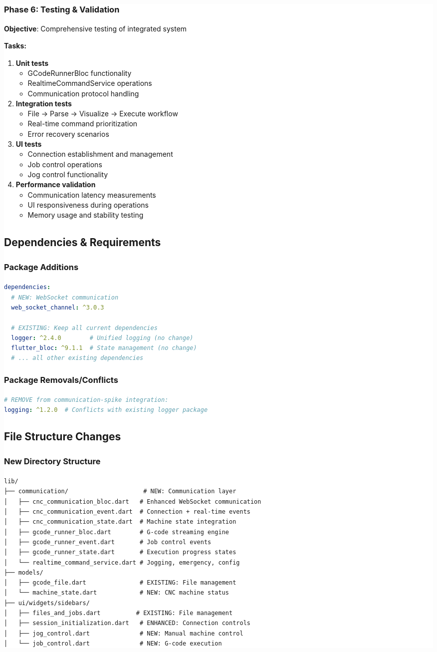 ### Phase 6: Testing & Validation
**Objective**: Comprehensive testing of integrated system

**Tasks:**
1. **Unit tests**
   - GCodeRunnerBloc functionality
   - RealtimeCommandService operations
   - Communication protocol handling
2. **Integration tests**
   - File → Parse → Visualize → Execute workflow
   - Real-time command prioritization
   - Error recovery scenarios
3. **UI tests**
   - Connection establishment and management
   - Job control operations
   - Jog control functionality
4. **Performance validation**
   - Communication latency measurements
   - UI responsiveness during operations
   - Memory usage and stability testing

## Dependencies & Requirements

### Package Additions
```yaml
dependencies:
  # NEW: WebSocket communication
  web_socket_channel: ^3.0.3
  
  # EXISTING: Keep all current dependencies
  logger: ^2.4.0        # Unified logging (no change)
  flutter_bloc: ^9.1.1  # State management (no change)
  # ... all other existing dependencies
```

### Package Removals/Conflicts
```yaml
# REMOVE from communication-spike integration:
logging: ^1.2.0  # Conflicts with existing logger package
```

## File Structure Changes

### New Directory Structure
```
lib/
├── communication/                     # NEW: Communication layer
│   ├── cnc_communication_bloc.dart   # Enhanced WebSocket communication
│   ├── cnc_communication_event.dart  # Connection + real-time events
│   ├── cnc_communication_state.dart  # Machine state integration
│   ├── gcode_runner_bloc.dart        # G-code streaming engine
│   ├── gcode_runner_event.dart       # Job control events
│   ├── gcode_runner_state.dart       # Execution progress states
│   └── realtime_command_service.dart # Jogging, emergency, config
├── models/
│   ├── gcode_file.dart               # EXISTING: File management
│   └── machine_state.dart            # NEW: CNC machine status
├── ui/widgets/sidebars/
│   ├── files_and_jobs.dart          # EXISTING: File management
│   ├── session_initialization.dart   # ENHANCED: Connection controls
│   ├── jog_control.dart              # NEW: Manual machine control
│   └── job_control.dart              # NEW: G-code execution
```
